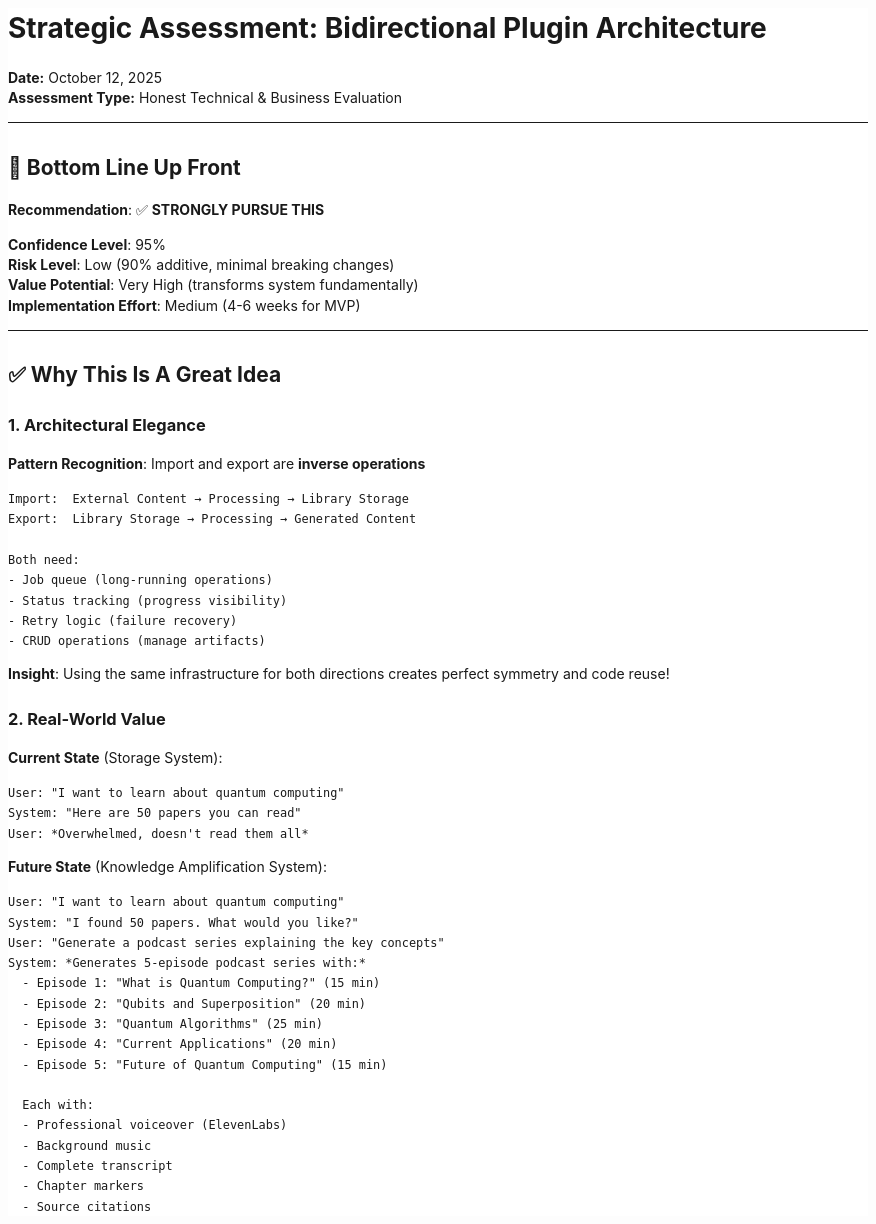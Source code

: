 # Strategic Assessment: Bidirectional Plugin Architecture

**Date:** October 12, 2025  
**Assessment Type:** Honest Technical & Business Evaluation

---

## 🎯 Bottom Line Up Front

**Recommendation**: ✅ **STRONGLY PURSUE THIS**

**Confidence Level**: 95%  
**Risk Level**: Low (90% additive, minimal breaking changes)  
**Value Potential**: Very High (transforms system fundamentally)  
**Implementation Effort**: Medium (4-6 weeks for MVP)

---

## ✅ Why This Is A Great Idea

### 1. **Architectural Elegance**

**Pattern Recognition**: Import and export are **inverse operations**
```
Import:  External Content → Processing → Library Storage
Export:  Library Storage → Processing → Generated Content

Both need:
- Job queue (long-running operations)
- Status tracking (progress visibility)  
- Retry logic (failure recovery)
- CRUD operations (manage artifacts)
```

**Insight**: Using the same infrastructure for both directions creates perfect symmetry and code reuse!

### 2. **Real-World Value**

**Current State** (Storage System):
```
User: "I want to learn about quantum computing"
System: "Here are 50 papers you can read"
User: *Overwhelmed, doesn't read them all*
```

**Future State** (Knowledge Amplification System):
```
User: "I want to learn about quantum computing"
System: "I found 50 papers. What would you like?"
User: "Generate a podcast series explaining the key concepts"
System: *Generates 5-episode podcast series with:*
  - Episode 1: "What is Quantum Computing?" (15 min)
  - Episode 2: "Qubits and Superposition" (20 min)
  - Episode 3: "Quantum Algorithms" (25 min)
  - Episode 4: "Current Applications" (20 min)
  - Episode 5: "Future of Quantum Computing" (15 min)
  
  Each with:
  - Professional voiceover (ElevenLabs)
  - Background music
  - Complete transcript
  - Chapter markers
  - Source citations
```